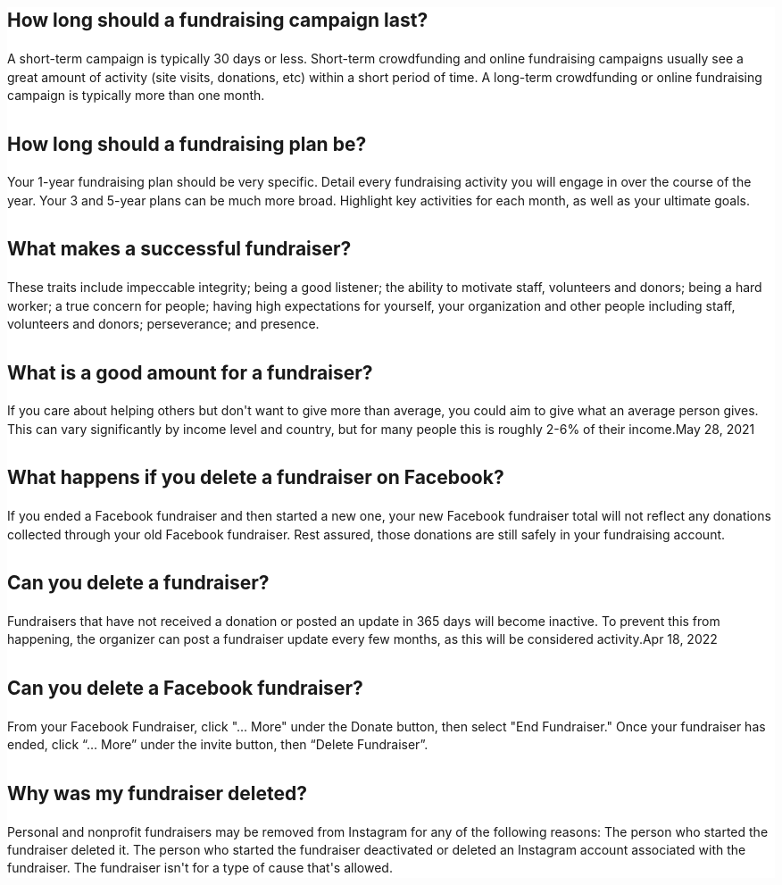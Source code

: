 ## How long should a fundraising campaign last?
A short-term campaign is typically 30 days or less. Short-term crowdfunding and online fundraising campaigns usually see a great amount of activity (site visits, donations, etc) within a short period of time. A long-term crowdfunding or online fundraising campaign is typically more than one month.

## How long should a fundraising plan be?
Your 1-year fundraising plan should be very specific. Detail every fundraising activity you will engage in over the course of the year. Your 3 and 5-year plans can be much more broad. Highlight key activities for each month, as well as your ultimate goals.

## What makes a successful fundraiser?
These traits include impeccable integrity; being a good listener; the ability to motivate staff, volunteers and donors; being a hard worker; a true concern for people; having high expectations for yourself, your organization and other people including staff, volunteers and donors; perseverance; and presence.

## What is a good amount for a fundraiser?
If you care about helping others but don't want to give more than average, you could aim to give what an average person gives. This can vary significantly by income level and country, but for many people this is roughly 2-6% of their income.May 28, 2021

## What happens if you delete a fundraiser on Facebook?
If you ended a Facebook fundraiser and then started a new one, your new Facebook fundraiser total will not reflect any donations collected through your old Facebook fundraiser. Rest assured, those donations are still safely in your fundraising account.

## Can you delete a fundraiser?
Fundraisers that have not received a donation or posted an update in 365 days will become inactive. To prevent this from happening, the organizer can post a fundraiser update every few months, as this will be considered activity.Apr 18, 2022

## Can you delete a Facebook fundraiser?
From your Facebook Fundraiser, click "... More" under the Donate button, then select "End Fundraiser." Once your fundraiser has ended, click “… More” under the invite button, then “Delete Fundraiser”.

## Why was my fundraiser deleted?
Personal and nonprofit fundraisers may be removed from Instagram for any of the following reasons: The person who started the fundraiser deleted it. The person who started the fundraiser deactivated or deleted an Instagram account associated with the fundraiser. The fundraiser isn't for a type of cause that's allowed.

